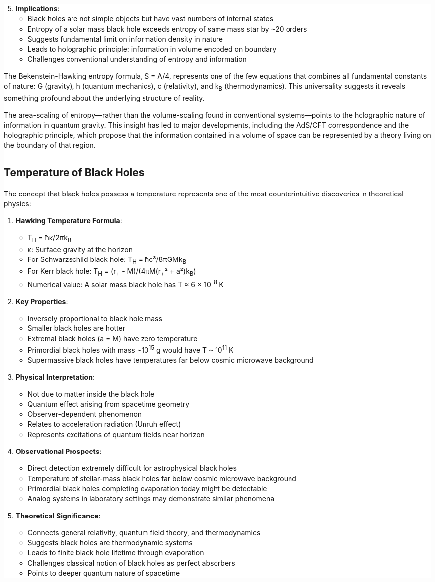 5. **Implications**:
   - Black holes are not simple objects but have vast numbers of internal states
   - Entropy of a solar mass black hole exceeds entropy of same mass star by ~20 orders
   - Suggests fundamental limit on information density in nature
   - Leads to holographic principle: information in volume encoded on boundary
   - Challenges conventional understanding of entropy and information

The Bekenstein-Hawking entropy formula, S = A/4, represents one of the few equations that combines all fundamental constants of nature: G (gravity), ħ (quantum mechanics), c (relativity), and k<sub>B</sub> (thermodynamics). This universality suggests it reveals something profound about the underlying structure of reality.

The area-scaling of entropy—rather than the volume-scaling found in conventional systems—points to the holographic nature of information in quantum gravity. This insight has led to major developments, including the AdS/CFT correspondence and the holographic principle, which propose that the information contained in a volume of space can be represented by a theory living on the boundary of that region.

## Temperature of Black Holes

The concept that black holes possess a temperature represents one of the most counterintuitive discoveries in theoretical physics:

1. **Hawking Temperature Formula**:
   - T<sub>H</sub> = ħκ/2πk<sub>B</sub>
   - κ: Surface gravity at the horizon
   - For Schwarzschild black hole: T<sub>H</sub> = ħc³/8πGMk<sub>B</sub>
   - For Kerr black hole: T<sub>H</sub> = (r<sub>+</sub> - M)/(4πM(r<sub>+</sub>² + a²)k<sub>B</sub>)
   - Numerical value: A solar mass black hole has T ≈ 6 × 10<sup>-8</sup> K

2. **Key Properties**:
   - Inversely proportional to black hole mass
   - Smaller black holes are hotter
   - Extremal black holes (a = M) have zero temperature
   - Primordial black holes with mass ~10<sup>15</sup> g would have T ~ 10<sup>11</sup> K
   - Supermassive black holes have temperatures far below cosmic microwave background

3. **Physical Interpretation**:
   - Not due to matter inside the black hole
   - Quantum effect arising from spacetime geometry
   - Observer-dependent phenomenon
   - Relates to acceleration radiation (Unruh effect)
   - Represents excitations of quantum fields near horizon

4. **Observational Prospects**:
   - Direct detection extremely difficult for astrophysical black holes
   - Temperature of stellar-mass black holes far below cosmic microwave background
   - Primordial black holes completing evaporation today might be detectable
   - Analog systems in laboratory settings may demonstrate similar phenomena

5. **Theoretical Significance**:
   - Connects general relativity, quantum field theory, and thermodynamics
   - Suggests black holes are thermodynamic systems
   - Leads to finite black hole lifetime through evaporation
   - Challenges classical notion of black holes as perfect absorbers
   - Points to deeper quantum nature of spacetime
